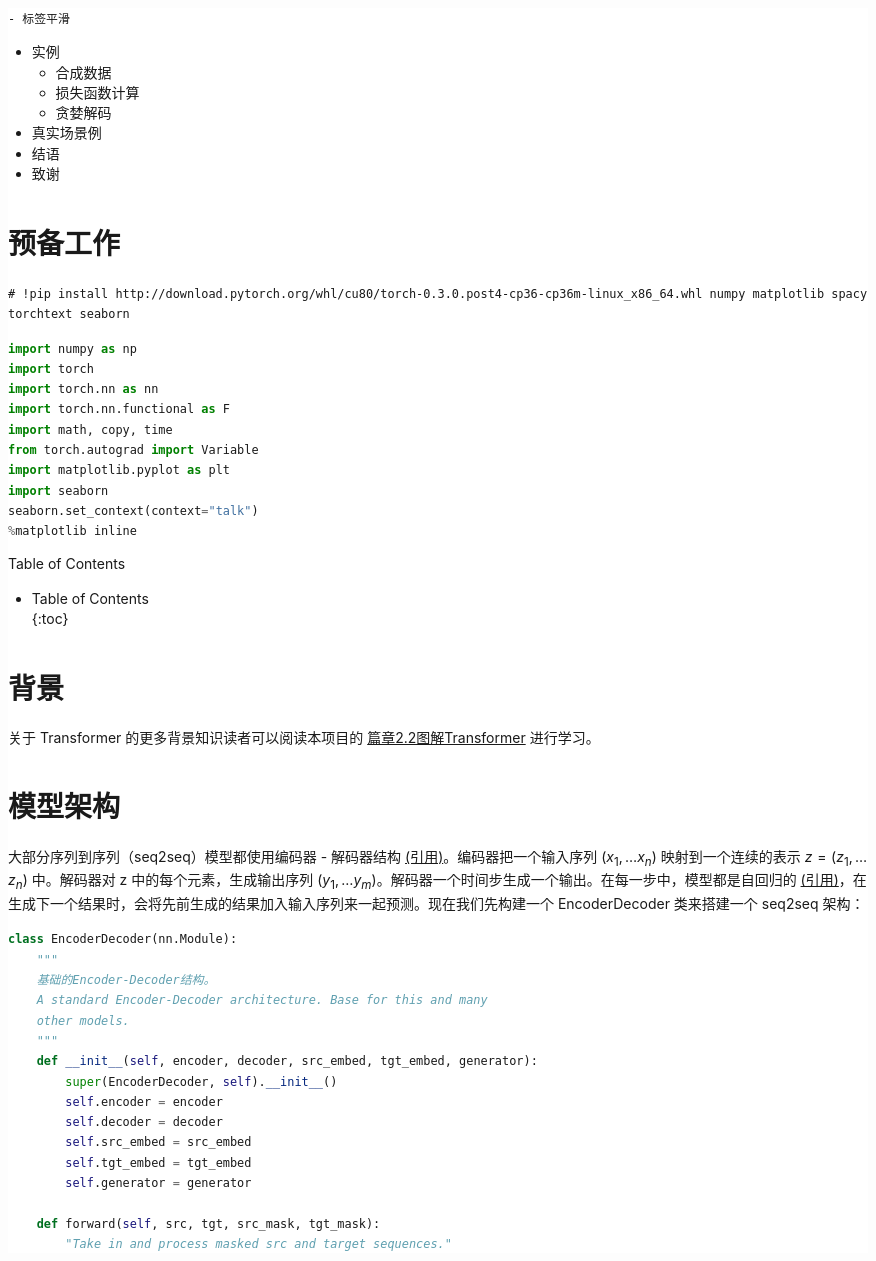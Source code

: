     - 标签平滑
- 实例
  - 合成数据
  - 损失函数计算
  - 贪婪解码
- 真实场景例
- 结语
- 致谢


# 预备工作

```shell
# !pip install http://download.pytorch.org/whl/cu80/torch-0.3.0.post4-cp36-cp36m-linux_x86_64.whl numpy matplotlib spacy torchtext seaborn 
```

```python
import numpy as np
import torch
import torch.nn as nn
import torch.nn.functional as F
import math, copy, time
from torch.autograd import Variable
import matplotlib.pyplot as plt
import seaborn
seaborn.set_context(context="talk")
%matplotlib inline
```

Table of Contents

* Table of Contents                               
{:toc}      

# 背景

关于 Transformer 的更多背景知识读者可以阅读本项目的 [篇章2.2图解Transformer](https://github.com/datawhalechina/learn-nlp-with-transformers/blob/main/docs/%E7%AF%87%E7%AB%A02-Transformer%E7%9B%B8%E5%85%B3%E5%8E%9F%E7%90%86/2.2-%E5%9B%BE%E8%A7%A3transformer.md) 进行学习。

# 模型架构

大部分序列到序列（seq2seq）模型都使用编码器 - 解码器结构 [(引用)](https://arxiv.org/abs/1409.0473)。编码器把一个输入序列 $(x_{1},…x_{n})$ 映射到一个连续的表示 $z=(z_{1},…z_{n})$ 中。解码器对 z 中的每个元素，生成输出序列 $(y_{1},…y_{m})$。解码器一个时间步生成一个输出。在每一步中，模型都是自回归的 [(引用)](https://arxiv.org/abs/1308.0850)，在生成下一个结果时，会将先前生成的结果加入输入序列来一起预测。现在我们先构建一个 EncoderDecoder 类来搭建一个 seq2seq 架构：

```python
class EncoderDecoder(nn.Module):
    """
    基础的Encoder-Decoder结构。
    A standard Encoder-Decoder architecture. Base for this and many 
    other models.
    """
    def __init__(self, encoder, decoder, src_embed, tgt_embed, generator):
        super(EncoderDecoder, self).__init__()
        self.encoder = encoder
        self.decoder = decoder
        self.src_embed = src_embed
        self.tgt_embed = tgt_embed
        self.generator = generator
        
    def forward(self, src, tgt, src_mask, tgt_mask):
        "Take in and process masked src and target sequences."
```